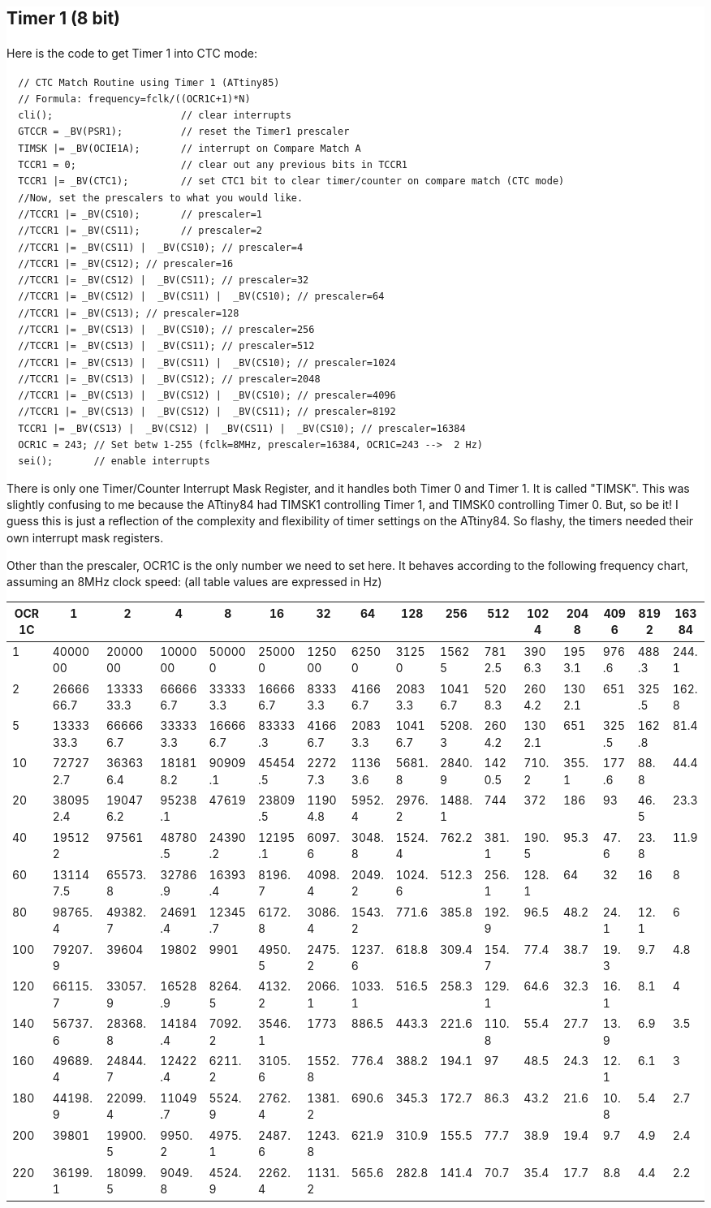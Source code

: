 Timer 1 (8 bit)
---------------
Here is the code to get Timer 1 into CTC mode:
```
  // CTC Match Routine using Timer 1 (ATtiny85)
  // Formula: frequency=fclk/((OCR1C+1)*N)
  cli();                      // clear interrupts
  GTCCR = _BV(PSR1);          // reset the Timer1 prescaler
  TIMSK |= _BV(OCIE1A);       // interrupt on Compare Match A  
  TCCR1 = 0;                  // clear out any previous bits in TCCR1
  TCCR1 |= _BV(CTC1);         // set CTC1 bit to clear timer/counter on compare match (CTC mode)
  //Now, set the prescalers to what you would like.
  //TCCR1 |= _BV(CS10);       // prescaler=1
  //TCCR1 |= _BV(CS11);       // prescaler=2
  //TCCR1 |= _BV(CS11) |  _BV(CS10); // prescaler=4
  //TCCR1 |= _BV(CS12); // prescaler=16
  //TCCR1 |= _BV(CS12) |  _BV(CS11); // prescaler=32
  //TCCR1 |= _BV(CS12) |  _BV(CS11) |  _BV(CS10); // prescaler=64
  //TCCR1 |= _BV(CS13); // prescaler=128
  //TCCR1 |= _BV(CS13) |  _BV(CS10); // prescaler=256
  //TCCR1 |= _BV(CS13) |  _BV(CS11); // prescaler=512
  //TCCR1 |= _BV(CS13) |  _BV(CS11) |  _BV(CS10); // prescaler=1024
  //TCCR1 |= _BV(CS13) |  _BV(CS12); // prescaler=2048
  //TCCR1 |= _BV(CS13) |  _BV(CS12) |  _BV(CS10); // prescaler=4096
  //TCCR1 |= _BV(CS13) |  _BV(CS12) |  _BV(CS11); // prescaler=8192
  TCCR1 |= _BV(CS13) |  _BV(CS12) |  _BV(CS11) |  _BV(CS10); // prescaler=16384
  OCR1C = 243; // Set betw 1-255 (fclk=8MHz, prescaler=16384, OCR1C=243 -->  2 Hz)
  sei();       // enable interrupts
```
There is only one Timer/Counter Interrupt Mask Register, and it handles both Timer 0 and Timer 1. It is called "TIMSK". This was slightly confusing to me because the ATtiny84 had TIMSK1 controlling Timer 1, and TIMSK0 controlling Timer 0. But, so be it! I guess this is just a reflection of the complexity and flexibility of timer settings on the ATtiny84. So flashy, the timers needed their own interrupt mask registers.<p> 
Other than the prescaler, OCR1C is the only number we need to set here. It behaves according to the following frequency chart, assuming an 8MHz clock speed: (all table values are expressed in Hz)

 | OCR1C | 	1 | 	2 | 	4 | 	8 | 	16 | 	32 | 	64 | 	128 | 	256 | 	512 | 	1024 | 	2048 | 	4096 | 	8192 | 	16384 | 
| --- |	--- |	--- |	--- |	--- |	--- |	--- |	--- |	--- |	--- |	--- |	--- |	--- |	--- |	--- |	--- |
 | 1 | 	4000000 | 	2000000 | 	1000000 | 	500000 | 	250000 | 	125000 | 	62500 | 	31250 | 	15625 | 	7812.5 | 	3906.3 | 	1953.1 | 	976.6 | 	488.3 | 	244.1 | 
 | 2 | 	2666666.7 | 	1333333.3 | 	666666.7 | 	333333.3 | 	166666.7 | 	83333.3 | 	41666.7 | 	20833.3 | 	10416.7 | 	5208.3 | 	2604.2 | 	1302.1 | 	651 | 	325.5 | 	162.8 | 
 | 5 | 	1333333.3 | 	666666.7 | 	333333.3 | 	166666.7 | 	83333.3 | 	41666.7 | 	20833.3 | 	10416.7 | 	5208.3 | 	2604.2 | 	1302.1 | 	651 | 	325.5 | 	162.8 | 	81.4 | 
 | 10 | 	727272.7 | 	363636.4 | 	181818.2 | 	90909.1 | 	45454.5 | 	22727.3 | 	11363.6 | 	5681.8 | 	2840.9 | 	1420.5 | 	710.2 | 	355.1 | 	177.6 | 	88.8 | 	44.4 | 
 | 20 | 	380952.4 | 	190476.2 | 	95238.1 | 	47619 | 	23809.5 | 	11904.8 | 	5952.4 | 	2976.2 | 	1488.1 | 	744 | 	372 | 	186 | 	93 | 	46.5 | 	23.3 | 
 | 40 | 	195122 | 	97561 | 	48780.5 | 	24390.2 | 	12195.1 | 	6097.6 | 	3048.8 | 	1524.4 | 	762.2 | 	381.1 | 	190.5 | 	95.3 | 	47.6 | 	23.8 | 	11.9 | 
 | 60 | 	131147.5 | 	65573.8 | 	32786.9 | 	16393.4 | 	8196.7 | 	4098.4 | 	2049.2 | 	1024.6 | 	512.3 | 	256.1 | 	128.1 | 	64 | 	32 | 	16 | 	8 | 
 | 80 | 	98765.4 | 	49382.7 | 	24691.4 | 	12345.7 | 	6172.8 | 	3086.4 | 	1543.2 | 	771.6 | 	385.8 | 	192.9 | 	96.5 | 	48.2 | 	24.1 | 	12.1 | 	6 | 
 | 100 | 	79207.9 | 	39604 | 	19802 | 	9901 | 	4950.5 | 	2475.2 | 	1237.6 | 	618.8 | 	309.4 | 	154.7 | 	77.4 | 	38.7 | 	19.3 | 	9.7 | 	4.8 | 
 | 120 | 	66115.7 | 	33057.9 | 	16528.9 | 	8264.5 | 	4132.2 | 	2066.1 | 	1033.1 | 	516.5 | 	258.3 | 	129.1 | 	64.6 | 	32.3 | 	16.1 | 	8.1 | 	4 | 
 | 140 | 	56737.6 | 	28368.8 | 	14184.4 | 	7092.2 | 	3546.1 | 	1773 | 	886.5 | 	443.3 | 	221.6 | 	110.8 | 	55.4 | 	27.7 | 	13.9 | 	6.9 | 	3.5 | 
 | 160 | 	49689.4 | 	24844.7 | 	12422.4 | 	6211.2 | 	3105.6 | 	1552.8 | 	776.4 | 	388.2 | 	194.1 | 	97 | 	48.5 | 	24.3 | 	12.1 | 	6.1 | 	3 | 
 | 180 | 	44198.9 | 	22099.4 | 	11049.7 | 	5524.9 | 	2762.4 | 	1381.2 | 	690.6 | 	345.3 | 	172.7 | 	86.3 | 	43.2 | 	21.6 | 	10.8 | 	5.4 | 	2.7 | 
 | 200 | 	39801 | 	19900.5 | 	9950.2 | 	4975.1 | 	2487.6 | 	1243.8 | 	621.9 | 	310.9 | 	155.5 | 	77.7 | 	38.9 | 	19.4 | 	9.7 | 	4.9 | 	2.4 | 
 | 220 | 	36199.1 | 	18099.5 | 	9049.8 | 	4524.9 | 	2262.4 | 	1131.2 | 	565.6 | 	282.8 | 	141.4 | 	70.7 | 	35.4 | 	17.7 | 	8.8 | 	4.4 | 	2.2 | 